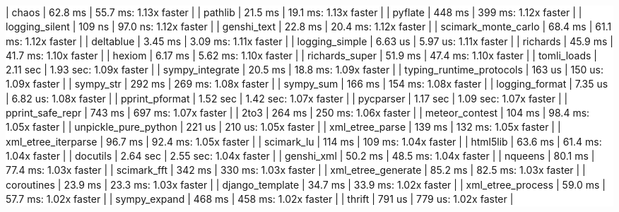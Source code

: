 | chaos                      | 62.8 ms                                                | 55.7 ms: 1.13x faster                                                 |
| pathlib                    | 21.5 ms                                                | 19.1 ms: 1.13x faster                                                 |
| pyflate                    | 448 ms                                                 | 399 ms: 1.12x faster                                                  |
| logging_silent             | 109 ns                                                 | 97.0 ns: 1.12x faster                                                 |
| genshi_text                | 22.8 ms                                                | 20.4 ms: 1.12x faster                                                 |
| scimark_monte_carlo        | 68.4 ms                                                | 61.1 ms: 1.12x faster                                                 |
| deltablue                  | 3.45 ms                                                | 3.09 ms: 1.11x faster                                                 |
| logging_simple             | 6.63 us                                                | 5.97 us: 1.11x faster                                                 |
| richards                   | 45.9 ms                                                | 41.7 ms: 1.10x faster                                                 |
| hexiom                     | 6.17 ms                                                | 5.62 ms: 1.10x faster                                                 |
| richards_super             | 51.9 ms                                                | 47.4 ms: 1.10x faster                                                 |
| tomli_loads                | 2.11 sec                                               | 1.93 sec: 1.09x faster                                                |
| sympy_integrate            | 20.5 ms                                                | 18.8 ms: 1.09x faster                                                 |
| typing_runtime_protocols   | 163 us                                                 | 150 us: 1.09x faster                                                  |
| sympy_str                  | 292 ms                                                 | 269 ms: 1.08x faster                                                  |
| sympy_sum                  | 166 ms                                                 | 154 ms: 1.08x faster                                                  |
| logging_format             | 7.35 us                                                | 6.82 us: 1.08x faster                                                 |
| pprint_pformat             | 1.52 sec                                               | 1.42 sec: 1.07x faster                                                |
| pycparser                  | 1.17 sec                                               | 1.09 sec: 1.07x faster                                                |
| pprint_safe_repr           | 743 ms                                                 | 697 ms: 1.07x faster                                                  |
| 2to3                       | 264 ms                                                 | 250 ms: 1.06x faster                                                  |
| meteor_contest             | 104 ms                                                 | 98.4 ms: 1.05x faster                                                 |
| unpickle_pure_python       | 221 us                                                 | 210 us: 1.05x faster                                                  |
| xml_etree_parse            | 139 ms                                                 | 132 ms: 1.05x faster                                                  |
| xml_etree_iterparse        | 96.7 ms                                                | 92.4 ms: 1.05x faster                                                 |
| scimark_lu                 | 114 ms                                                 | 109 ms: 1.04x faster                                                  |
| html5lib                   | 63.6 ms                                                | 61.4 ms: 1.04x faster                                                 |
| docutils                   | 2.64 sec                                               | 2.55 sec: 1.04x faster                                                |
| genshi_xml                 | 50.2 ms                                                | 48.5 ms: 1.04x faster                                                 |
| nqueens                    | 80.1 ms                                                | 77.4 ms: 1.03x faster                                                 |
| scimark_fft                | 342 ms                                                 | 330 ms: 1.03x faster                                                  |
| xml_etree_generate         | 85.2 ms                                                | 82.5 ms: 1.03x faster                                                 |
| coroutines                 | 23.9 ms                                                | 23.3 ms: 1.03x faster                                                 |
| django_template            | 34.7 ms                                                | 33.9 ms: 1.02x faster                                                 |
| xml_etree_process          | 59.0 ms                                                | 57.7 ms: 1.02x faster                                                 |
| sympy_expand               | 468 ms                                                 | 458 ms: 1.02x faster                                                  |
| thrift                     | 791 us                                                 | 779 us: 1.02x faster                                                  |